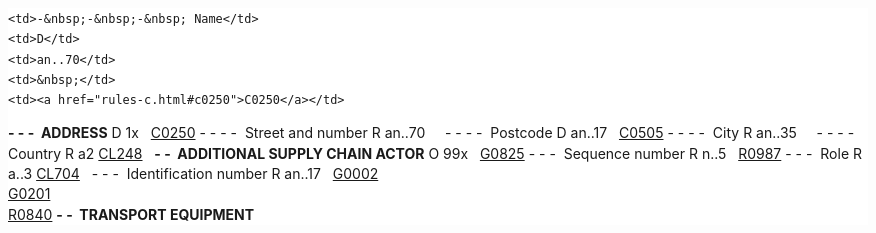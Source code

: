     <td>-&nbsp;-&nbsp;-&nbsp; Name</td>
    <td>D</td>
    <td>an..70</td>
    <td>&nbsp;</td>
    <td><a href="rules-c.html#c0250">C0250</a></td>
</tr><tr>
    <td><strong>-&nbsp;-&nbsp;-&nbsp; ADDRESS</strong></td>
    <td>D</td>
    <td>1x</td>
    <td>&nbsp;</td>
    <td><a href="rules-c.html#c0250">C0250</a></td>
</tr><tr>
    <td>-&nbsp;-&nbsp;-&nbsp;-&nbsp; Street and number</td>
    <td>R</td>
    <td>an..70</td>
    <td>&nbsp;</td>
    <td>&nbsp;</td>
</tr><tr>
    <td>-&nbsp;-&nbsp;-&nbsp;-&nbsp; Postcode</td>
    <td>D</td>
    <td>an..17</td>
    <td>&nbsp;</td>
    <td><a href="rules-c.html#c0505">C0505</a></td>
</tr><tr>
    <td>-&nbsp;-&nbsp;-&nbsp;-&nbsp; City</td>
    <td>R</td>
    <td>an..35</td>
    <td>&nbsp;</td>
    <td>&nbsp;</td>
</tr><tr>
    <td>-&nbsp;-&nbsp;-&nbsp;-&nbsp; Country</td>
    <td>R</td>
    <td>a2</td>
    <td><a href="https://ec.europa.eu/taxation_customs/dds2/rd/compressed_file/data_download/RD_NCTS-P5_CountryCodesForAddress.zip">CL248</a></td>
    <td>&nbsp;</td>
</tr><tr>
    <td><strong>-&nbsp;-&nbsp; ADDITIONAL SUPPLY CHAIN ACTOR</strong></td>
    <td>O</td>
    <td>99x</td>
    <td>&nbsp;</td>
    <td><a href="rules-g.html#g0825">G0825</a></td>
</tr><tr>
    <td>-&nbsp;-&nbsp;-&nbsp; Sequence number</td>
    <td>R</td>
    <td>n..5</td>
    <td>&nbsp;</td>
    <td><a href="rules-r.html#r0987">R0987</a></td>
</tr><tr>
    <td>-&nbsp;-&nbsp;-&nbsp; Role</td>
    <td>R</td>
    <td>a..3</td>
    <td><a href="https://ec.europa.eu/taxation_customs/dds2/rd/compressed_file/data_download/RD_NCTS-P5_AdditionalSupplyChainActorRoleCode.zip">CL704</a></td>
    <td>&nbsp;</td>
</tr><tr>
    <td>-&nbsp;-&nbsp;-&nbsp; Identification number</td>
    <td>R</td>
    <td>an..17</td>
    <td>&nbsp;</td>
    <td><a href="rules-g.html#g0002">G0002</a><br /><a href="rules-g.html#g0201">G0201</a><br /><a href="rules-r.html#r0840">R0840</a></td>
</tr><tr>
    <td><strong>-&nbsp;-&nbsp; TRANSPORT EQUIPMENT</strong></td>